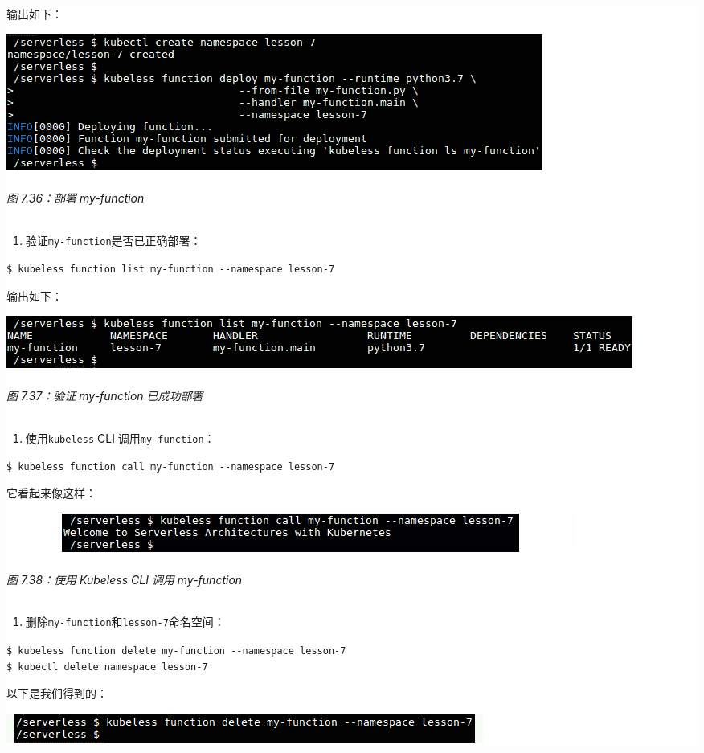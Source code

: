 输出如下：

![图 7.36：部署 my-function](img/C12607_07_36.jpg)

###### 图 7.36：部署 my-function

1.  验证`my-function`是否已正确部署：

```
$ kubeless function list my-function --namespace lesson-7
```

输出如下：

![图 7.37：验证 my-function 已成功部署](img/C12607_07_37.jpg)

###### 图 7.37：验证 my-function 已成功部署

1.  使用`kubeless` CLI 调用`my-function`：

```
$ kubeless function call my-function --namespace lesson-7
```

它看起来像这样：

![图 7.38：使用 Kubeless CLI 调用 my-function](img/C12607_07_38.jpg)

###### 图 7.38：使用 Kubeless CLI 调用 my-function

1.  删除`my-function`和`lesson-7`命名空间：

```
$ kubeless function delete my-function --namespace lesson-7
$ kubectl delete namespace lesson-7
```

以下是我们得到的：

![图 7.39：使用 Kubeless CLI 删除 my-function](img/C12607_07_39.jpg)
